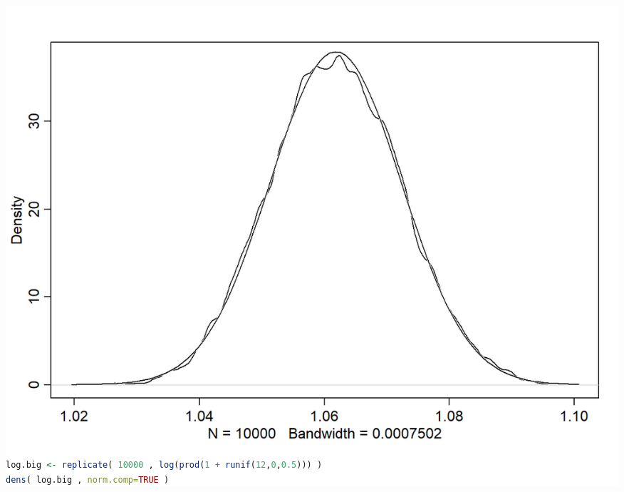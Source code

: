 ![](Ch4_Notes_files/figure-html/unnamed-chunk-4-2.png)


```r
log.big <- replicate( 10000 , log(prod(1 + runif(12,0,0.5))) )
dens( log.big , norm.comp=TRUE )
```
